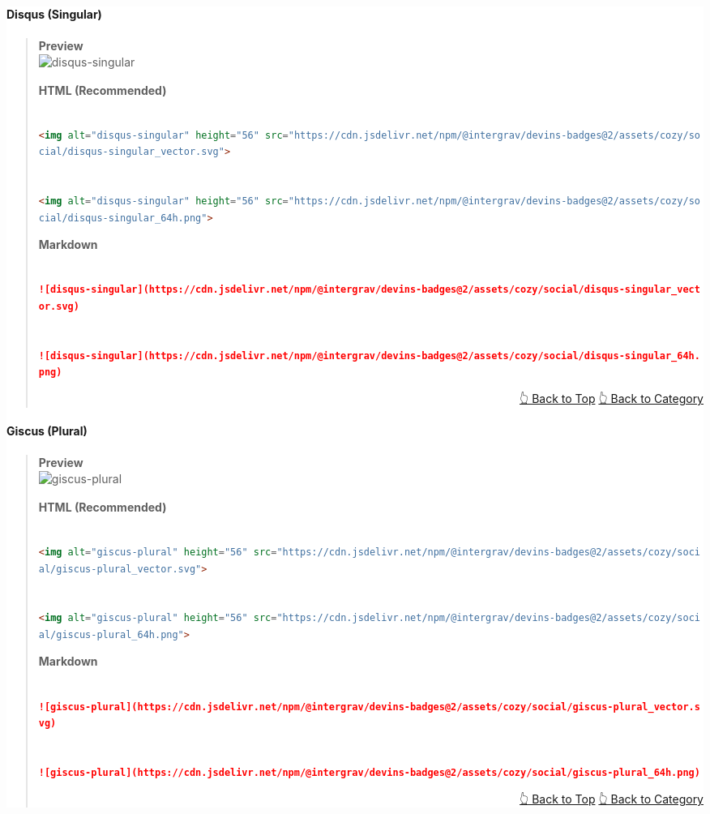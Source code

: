 #### Disqus (Singular)

> **Preview**  
> ![disqus-singular](https://cdn.jsdelivr.net/npm/@intergrav/devins-badges@2/assets/cozy/social/disqus-singular_64h.png)
> 
> **HTML (Recommended)**  
> ```html
> 
> <img alt="disqus-singular" height="56" src="https://cdn.jsdelivr.net/npm/@intergrav/devins-badges@2/assets/cozy/social/disqus-singular_vector.svg">
> 
> 
> <img alt="disqus-singular" height="56" src="https://cdn.jsdelivr.net/npm/@intergrav/devins-badges@2/assets/cozy/social/disqus-singular_64h.png">
> ```
> 
> **Markdown**  
> ```markdown
> 
> ![disqus-singular](https://cdn.jsdelivr.net/npm/@intergrav/devins-badges@2/assets/cozy/social/disqus-singular_vector.svg)
> 
> 
> ![disqus-singular](https://cdn.jsdelivr.net/npm/@intergrav/devins-badges@2/assets/cozy/social/disqus-singular_64h.png)
> ```
> 
> <div align="right"><a href="#categories">👆 Back to Top</a> <a href="#social">👆 Back to Category</a></div>

#### Giscus (Plural)

> **Preview**  
> ![giscus-plural](https://cdn.jsdelivr.net/npm/@intergrav/devins-badges@2/assets/cozy/social/giscus-plural_64h.png)
> 
> **HTML (Recommended)**  
> ```html
> 
> <img alt="giscus-plural" height="56" src="https://cdn.jsdelivr.net/npm/@intergrav/devins-badges@2/assets/cozy/social/giscus-plural_vector.svg">
> 
> 
> <img alt="giscus-plural" height="56" src="https://cdn.jsdelivr.net/npm/@intergrav/devins-badges@2/assets/cozy/social/giscus-plural_64h.png">
> ```
> 
> **Markdown**  
> ```markdown
> 
> ![giscus-plural](https://cdn.jsdelivr.net/npm/@intergrav/devins-badges@2/assets/cozy/social/giscus-plural_vector.svg)
> 
> 
> ![giscus-plural](https://cdn.jsdelivr.net/npm/@intergrav/devins-badges@2/assets/cozy/social/giscus-plural_64h.png)
> ```
> 
> <div align="right"><a href="#categories">👆 Back to Top</a> <a href="#social">👆 Back to Category</a></div>
